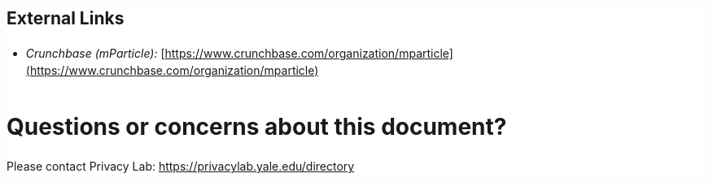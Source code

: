 ## External Links
* _Crunchbase (mParticle):_ [https://www.crunchbase.com/organization/mparticle](https://www.crunchbase.com/organization/mparticle)

# Questions or concerns about this document?
Please contact Privacy Lab: https://privacylab.yale.edu/directory
